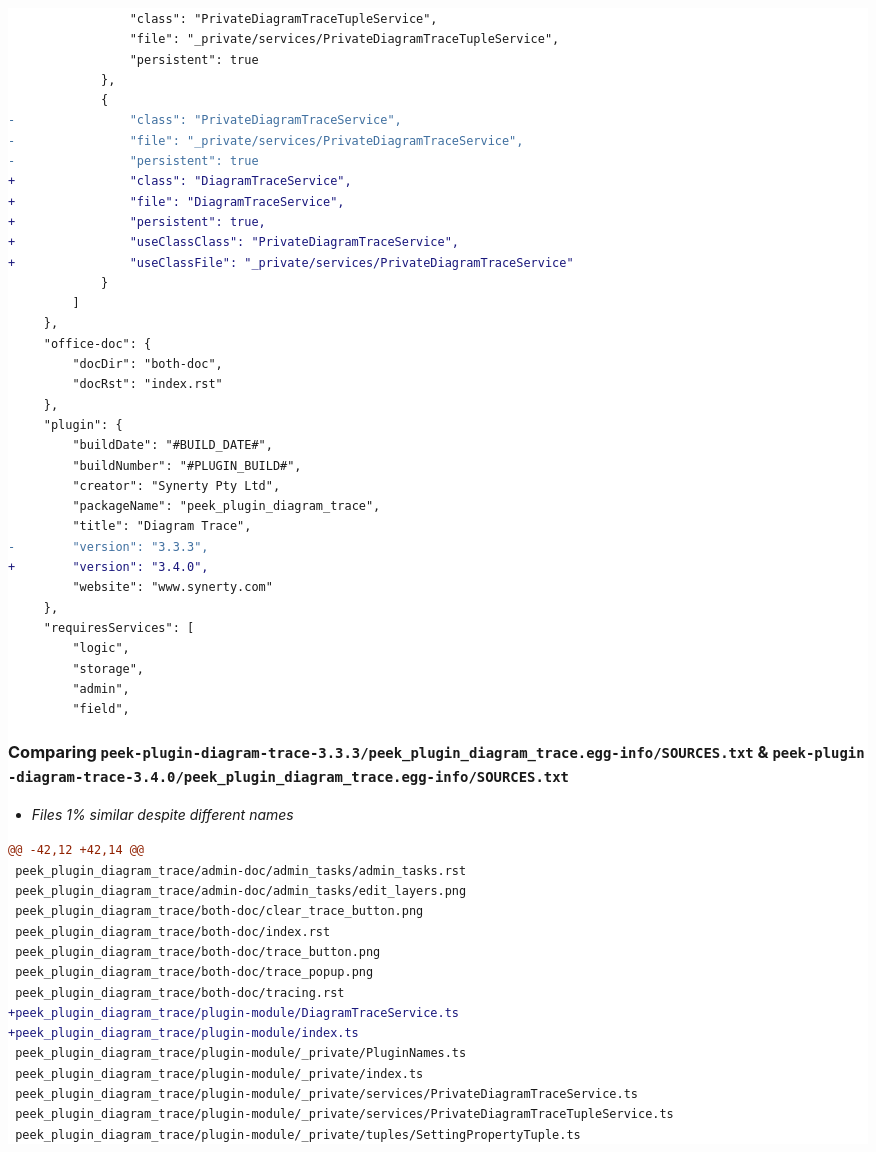 ```diff
                 "class": "PrivateDiagramTraceTupleService",
                 "file": "_private/services/PrivateDiagramTraceTupleService",
                 "persistent": true
             },
             {
-                "class": "PrivateDiagramTraceService",
-                "file": "_private/services/PrivateDiagramTraceService",
-                "persistent": true
+                "class": "DiagramTraceService",
+                "file": "DiagramTraceService",
+                "persistent": true,
+                "useClassClass": "PrivateDiagramTraceService",
+                "useClassFile": "_private/services/PrivateDiagramTraceService"
             }
         ]
     },
     "office-doc": {
         "docDir": "both-doc",
         "docRst": "index.rst"
     },
     "plugin": {
         "buildDate": "#BUILD_DATE#",
         "buildNumber": "#PLUGIN_BUILD#",
         "creator": "Synerty Pty Ltd",
         "packageName": "peek_plugin_diagram_trace",
         "title": "Diagram Trace",
-        "version": "3.3.3",
+        "version": "3.4.0",
         "website": "www.synerty.com"
     },
     "requiresServices": [
         "logic",
         "storage",
         "admin",
         "field",
```

### Comparing `peek-plugin-diagram-trace-3.3.3/peek_plugin_diagram_trace.egg-info/SOURCES.txt` & `peek-plugin-diagram-trace-3.4.0/peek_plugin_diagram_trace.egg-info/SOURCES.txt`

 * *Files 1% similar despite different names*

```diff
@@ -42,12 +42,14 @@
 peek_plugin_diagram_trace/admin-doc/admin_tasks/admin_tasks.rst
 peek_plugin_diagram_trace/admin-doc/admin_tasks/edit_layers.png
 peek_plugin_diagram_trace/both-doc/clear_trace_button.png
 peek_plugin_diagram_trace/both-doc/index.rst
 peek_plugin_diagram_trace/both-doc/trace_button.png
 peek_plugin_diagram_trace/both-doc/trace_popup.png
 peek_plugin_diagram_trace/both-doc/tracing.rst
+peek_plugin_diagram_trace/plugin-module/DiagramTraceService.ts
+peek_plugin_diagram_trace/plugin-module/index.ts
 peek_plugin_diagram_trace/plugin-module/_private/PluginNames.ts
 peek_plugin_diagram_trace/plugin-module/_private/index.ts
 peek_plugin_diagram_trace/plugin-module/_private/services/PrivateDiagramTraceService.ts
 peek_plugin_diagram_trace/plugin-module/_private/services/PrivateDiagramTraceTupleService.ts
 peek_plugin_diagram_trace/plugin-module/_private/tuples/SettingPropertyTuple.ts
```
